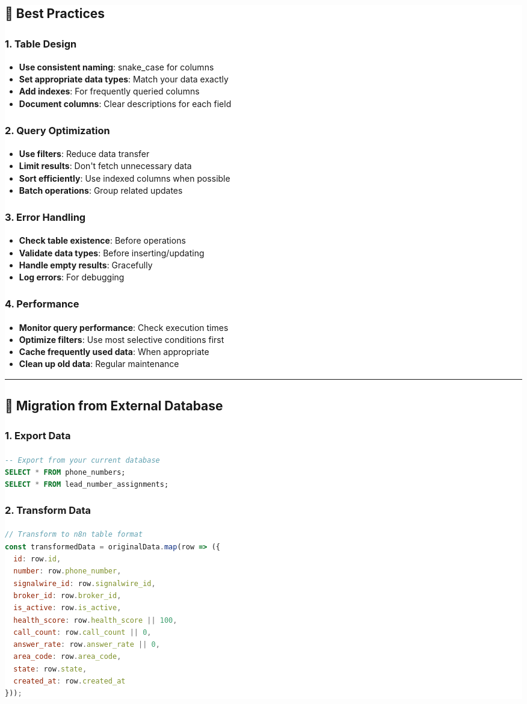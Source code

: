 
## 🎯 Best Practices

### **1. Table Design**
- **Use consistent naming**: snake_case for columns
- **Set appropriate data types**: Match your data exactly
- **Add indexes**: For frequently queried columns
- **Document columns**: Clear descriptions for each field

### **2. Query Optimization**
- **Use filters**: Reduce data transfer
- **Limit results**: Don't fetch unnecessary data
- **Sort efficiently**: Use indexed columns when possible
- **Batch operations**: Group related updates

### **3. Error Handling**
- **Check table existence**: Before operations
- **Validate data types**: Before inserting/updating
- **Handle empty results**: Gracefully
- **Log errors**: For debugging

### **4. Performance**
- **Monitor query performance**: Check execution times
- **Optimize filters**: Use most selective conditions first
- **Cache frequently used data**: When appropriate
- **Clean up old data**: Regular maintenance

---

## 🚀 Migration from External Database

### **1. Export Data**
```sql
-- Export from your current database
SELECT * FROM phone_numbers;
SELECT * FROM lead_number_assignments;
```

### **2. Transform Data**
```javascript
// Transform to n8n table format
const transformedData = originalData.map(row => ({
  id: row.id,
  number: row.phone_number,
  signalwire_id: row.signalwire_id,
  broker_id: row.broker_id,
  is_active: row.is_active,
  health_score: row.health_score || 100,
  call_count: row.call_count || 0,
  answer_rate: row.answer_rate || 0,
  area_code: row.area_code,
  state: row.state,
  created_at: row.created_at
}));
```
